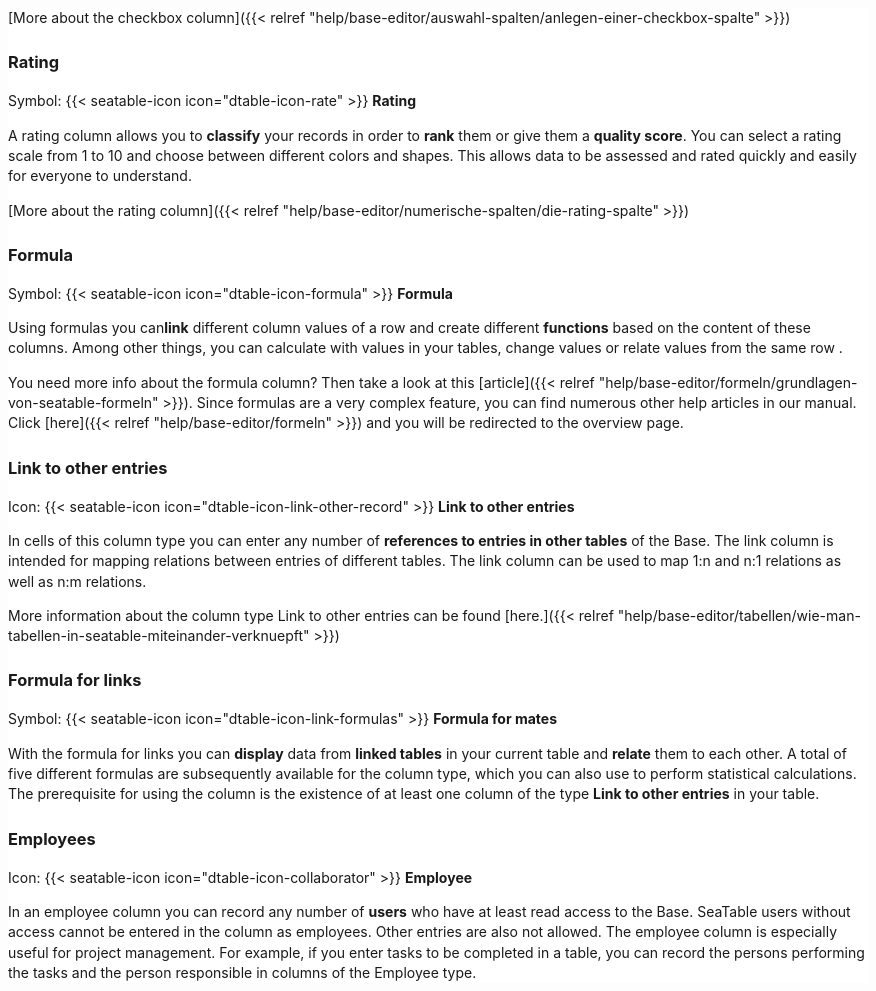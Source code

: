 [More about the checkbox column]({{< relref "help/base-editor/auswahl-spalten/anlegen-einer-checkbox-spalte" >}})

### Rating

Symbol: {{< seatable-icon icon="dtable-icon-rate" >}} **Rating**

A rating column allows you to **classify** your records in order to **rank** them or give them a **quality score**. You can select a rating scale from 1 to 10 and choose between different colors and shapes. This allows data to be assessed and rated quickly and easily for everyone to understand.

[More about the rating column]({{< relref "help/base-editor/numerische-spalten/die-rating-spalte" >}})

### Formula

Symbol: {{< seatable-icon icon="dtable-icon-formula" >}} **Formula**

Using formulas you can**link** different column values of a row and create different **functions** based on the content of these columns. Among other things, you can calculate with values in your tables, change values or relate values from the same row .

You need more info about the formula column? Then take a look at this [article]({{< relref "help/base-editor/formeln/grundlagen-von-seatable-formeln" >}}). Since formulas are a very complex feature, you can find numerous other help articles in our manual. Click [here]({{< relref "help/base-editor/formeln" >}}) and you will be redirected to the overview page.

### Link to other entries

Icon: {{< seatable-icon icon="dtable-icon-link-other-record" >}} **Link to other entries**

In cells of this column type you can enter any number of **references to entries in other tables** of the Base. The link column is intended for mapping relations between entries of different tables. The link column can be used to map 1:n and n:1 relations as well as n:m relations.

More information about the column type Link to other entries can be found [here.]({{< relref "help/base-editor/tabellen/wie-man-tabellen-in-seatable-miteinander-verknuepft" >}})

### Formula for links

Symbol: {{< seatable-icon icon="dtable-icon-link-formulas" >}} **Formula for mates**

With the formula for links you can **display** data from **linked tables** in your current table and **relate** them to each other. A total of five different formulas are subsequently available for the column type, which you can also use to perform statistical calculations. The prerequisite for using the column is the existence of at least one column of the type **Link to other entries** in your table.

### Employees

Icon: {{< seatable-icon icon="dtable-icon-collaborator" >}} **Employee**

In an employee column you can record any number of **users** who have at least read access to the Base. SeaTable users without access cannot be entered in the column as employees. Other entries are also not allowed. The employee column is especially useful for project management. For example, if you enter tasks to be completed in a table, you can record the persons performing the tasks and the person responsible in columns of the Employee type.
